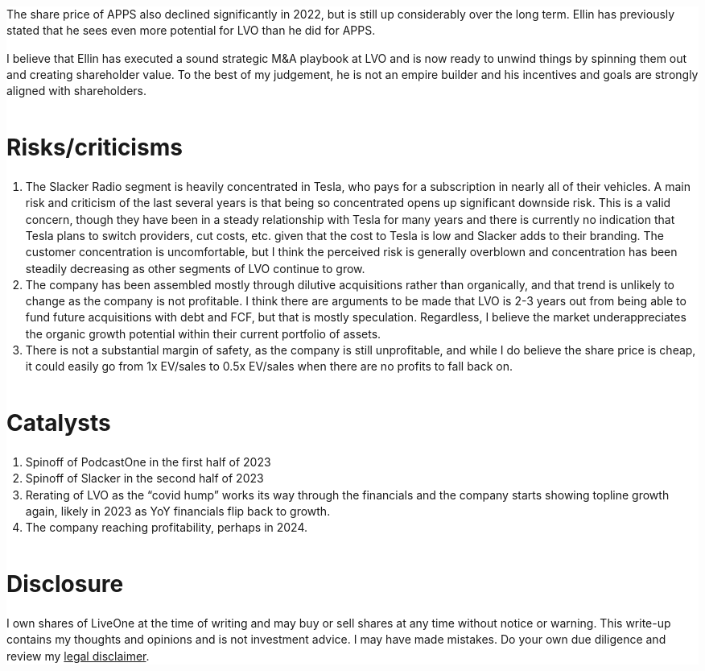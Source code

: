 The share price of APPS also declined significantly in 2022, but is still up considerably over the long term. Ellin has previously stated that he sees even more potential for LVO than he did for APPS.

I believe that Ellin has executed a sound strategic M&A playbook at LVO and is now ready to unwind things by spinning them out and creating shareholder value. To the best of my judgement, he is not an empire builder and his incentives and goals are strongly aligned with shareholders. 

# Risks/criticisms

1. The Slacker Radio segment is heavily concentrated in Tesla, who pays for a subscription in nearly all of their vehicles. A main risk and criticism of the last several years is that being so concentrated opens up significant downside risk. This is a valid concern, though they have been in a steady relationship with Tesla for many years and there is currently no indication that Tesla plans to switch providers, cut costs, etc. given that the cost to Tesla is low and Slacker adds to their branding. The customer concentration is uncomfortable, but I think the perceived risk is generally overblown and concentration has been steadily decreasing as other segments of LVO continue to grow.
2. The company has been assembled mostly through dilutive acquisitions rather than organically, and that trend is unlikely to change as the company is not profitable. I think there are arguments to be made that LVO is 2-3 years out from being able to fund future acquisitions with debt and FCF, but that is mostly speculation. Regardless, I believe the market underappreciates the organic growth potential within their current portfolio of assets.
3. There is not a substantial margin of safety, as the company is still unprofitable, and while I do believe the share price is cheap, it could easily go from 1x EV/sales to 0.5x EV/sales when there are no profits to fall back on.

# Catalysts

1. Spinoff of PodcastOne in the first half of 2023
2. Spinoff of Slacker in the second half of 2023
3. Rerating of LVO as the “covid hump” works its way through the financials and the company starts showing topline growth again, likely in 2023 as YoY financials flip back to growth.
4. The company reaching profitability, perhaps in 2024.

# Disclosure
I own shares of LiveOne at the time of writing and may buy or sell shares at any time without notice or warning. This write-up contains my thoughts and opinions and is not investment advice. I may have made mistakes. Do your own due diligence and review my [legal disclaimer](/legal-disclaimer).
